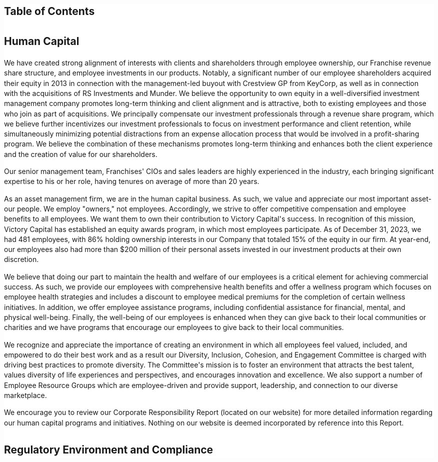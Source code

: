 ## Table of Contents

## Human Capital

We have created strong alignment of interests with clients and shareholders through employee ownership, our Franchise revenue share structure, and employee investments in our products. Notably, a significant number of our employee shareholders acquired their equity in 2013 in connection with the management-led buyout with Crestview GP from KeyCorp, as well as in connection with the acquisitions of RS Investments and Munder. We believe the opportunity to own equity in a well-diversified investment management company promotes long-term thinking and client alignment and is attractive, both to existing employees and those who join as part of acquisitions. We principally compensate our investment professionals through a revenue share program, which we believe further incentivizes our investment professionals to focus on investment performance and client retention, while simultaneously minimizing potential distractions from an expense allocation process that would be involved in a profit-sharing program. We believe the combination of these mechanisms promotes long-term thinking and enhances both the client experience and the creation of value for our shareholders.

Our senior management team, Franchises' CIOs and sales leaders are highly experienced in the industry, each bringing significant expertise to his or her role, having tenures on average of more than 20 years.

As an asset management firm, we are in the human capital business. As such, we value and appreciate our most important asset-our people. We employ "owners," not employees. Accordingly, we strive to offer competitive compensation and employee benefits to all employees. We want them to own their contribution to Victory Capital's success. In recognition of this mission, Victory Capital has established an equity awards program, in which most employees participate. As of December 31, 2023, we had 481 employees, with 86% holding ownership interests in our Company that totaled 15% of the equity in our firm. At year-end, our employees also had more than $200 million of their personal assets invested in our investment products at their own discretion.

We believe that doing our part to maintain the health and welfare of our employees is a critical element for achieving commercial success. As such, we provide our employees with comprehensive health benefits and offer a wellness program which focuses on employee health strategies and includes a discount to employee medical premiums for the completion of certain wellness initiatives. In addition, we offer employee assistance programs, including confidential assistance for financial, mental, and physical well-being. Finally, the well-being of our employees is enhanced when they can give back to their local communities or charities and we have programs that encourage our employees to give back to their local communities.

We recognize and appreciate the importance of creating an environment in which all employees feel valued, included, and empowered to do their best work and as a result our Diversity, Inclusion, Cohesion, and Engagement Committee is charged with driving best practices to promote diversity. The Committee's mission is to foster an environment that attracts the best talent, values diversity of life experiences and perspectives, and encourages innovation and excellence. We also support a number of Employee Resource Groups which are employee-driven and provide support, leadership, and connection to our diverse marketplace.

We encourage you to review our Corporate Responsibility Report (located on our website) for more detailed information regarding our human capital programs and initiatives. Nothing on our website is deemed incorporated by reference into this Report.

## Regulatory Environment and Compliance
